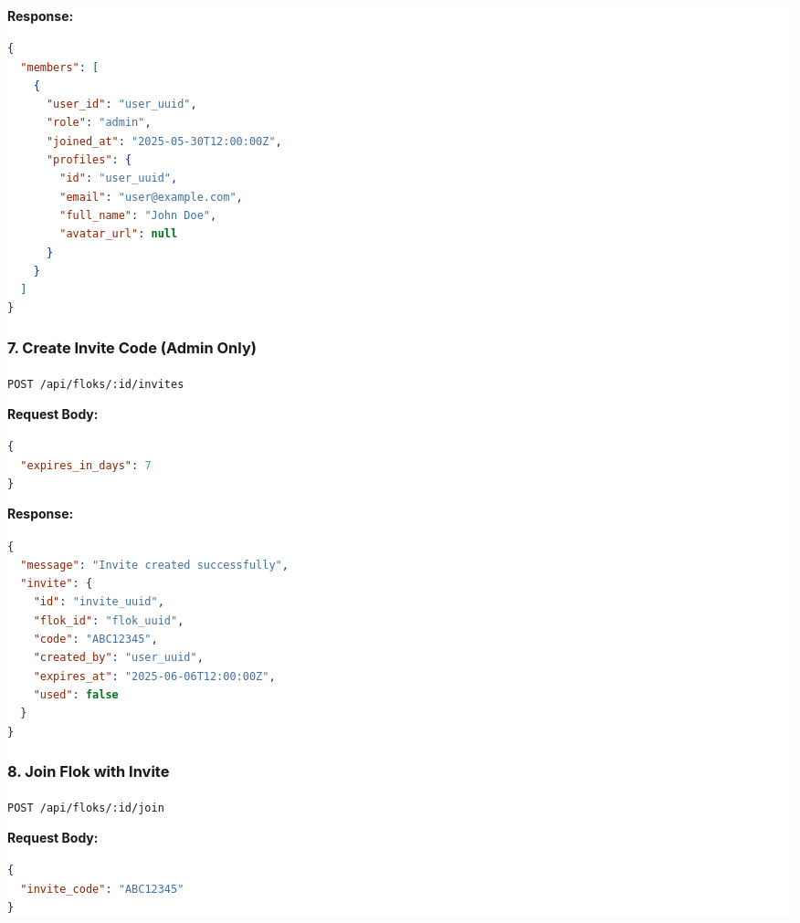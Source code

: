 **Response:**
```json
{
  "members": [
    {
      "user_id": "user_uuid",
      "role": "admin",
      "joined_at": "2025-05-30T12:00:00Z",
      "profiles": {
        "id": "user_uuid",
        "email": "user@example.com",
        "full_name": "John Doe",
        "avatar_url": null
      }
    }
  ]
}
```

### 7. Create Invite Code (Admin Only)
```http
POST /api/floks/:id/invites
```

**Request Body:**
```json
{
  "expires_in_days": 7
}
```

**Response:**
```json
{
  "message": "Invite created successfully",
  "invite": {
    "id": "invite_uuid",
    "flok_id": "flok_uuid",
    "code": "ABC12345",
    "created_by": "user_uuid",
    "expires_at": "2025-06-06T12:00:00Z",
    "used": false
  }
}
```

### 8. Join Flok with Invite
```http
POST /api/floks/:id/join
```

**Request Body:**
```json
{
  "invite_code": "ABC12345"
}
```
